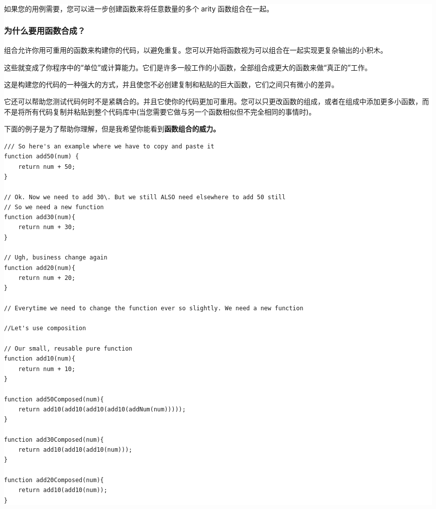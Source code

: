 如果您的用例需要，您可以进一步创建函数来将任意数量的多个 arity 函数组合在一起。

### 为什么要用函数合成？

组合允许你用可重用的函数来构建你的代码，以避免重复。您可以开始将函数视为可以组合在一起实现更复杂输出的小积木。

这些就变成了你程序中的“单位”或计算能力。它们是许多一般工作的小函数，全部组合成更大的函数来做“真正的”工作。

这是构建您的代码的一种强大的方式，并且使您不必创建复制和粘贴的巨大函数，它们之间只有微小的差异。

它还可以帮助您测试代码何时不是紧耦合的。并且它使你的代码更加可重用。您可以只更改函数的组成，或者在组成中添加更多小函数，而不是将所有代码复制并粘贴到整个代码库中(当您需要它做与另一个函数相似但不完全相同的事情时)。

下面的例子是为了帮助你理解，但是我希望你能看到**函数组合的威力。**

```
/// So here's an example where we have to copy and paste it
function add50(num) {
	return num + 50;
}

// Ok. Now we need to add 30\. But we still ALSO need elsewhere to add 50 still
// So we need a new function
function add30(num){
	return num + 30;
}

// Ugh, business change again
function add20(num){
	return num + 20;
}

// Everytime we need to change the function ever so slightly. We need a new function

//Let's use composition

// Our small, reusable pure function
function add10(num){
	return num + 10;
}

function add50Composed(num){
	return add10(add10(add10(add10(addNum(num)))));
}

function add30Composed(num){
	return add10(add10(add10(num)));
}

function add20Composed(num){
	return add10(add10(num));
}
```
